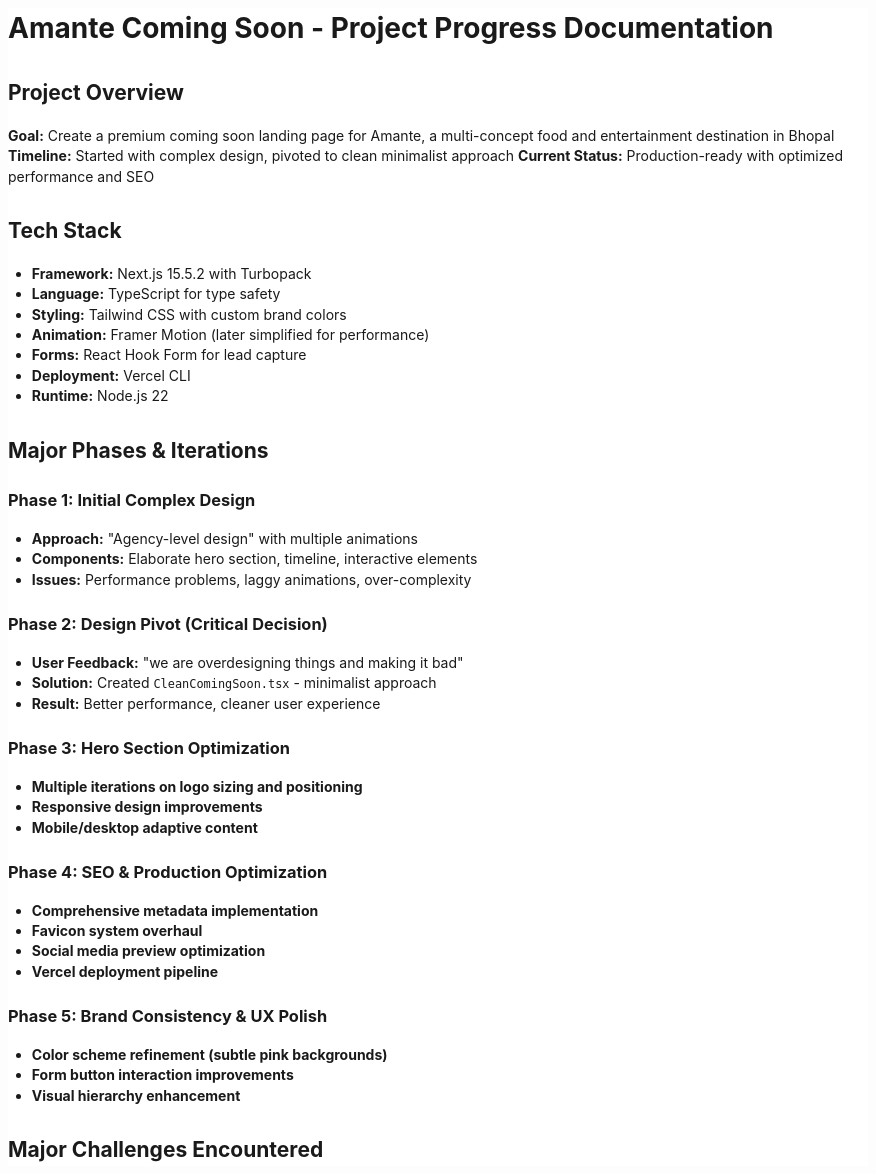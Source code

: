 # Amante Coming Soon - Project Progress Documentation

## Project Overview
**Goal:** Create a premium coming soon landing page for Amante, a multi-concept food and entertainment destination in Bhopal
**Timeline:** Started with complex design, pivoted to clean minimalist approach
**Current Status:** Production-ready with optimized performance and SEO

## Tech Stack
- **Framework:** Next.js 15.5.2 with Turbopack
- **Language:** TypeScript for type safety
- **Styling:** Tailwind CSS with custom brand colors
- **Animation:** Framer Motion (later simplified for performance)
- **Forms:** React Hook Form for lead capture
- **Deployment:** Vercel CLI
- **Runtime:** Node.js 22

## Major Phases & Iterations

### Phase 1: Initial Complex Design
- **Approach:** "Agency-level design" with multiple animations
- **Components:** Elaborate hero section, timeline, interactive elements
- **Issues:** Performance problems, laggy animations, over-complexity

### Phase 2: Design Pivot (Critical Decision)
- **User Feedback:** "we are overdesigning things and making it bad"
- **Solution:** Created `CleanComingSoon.tsx` - minimalist approach
- **Result:** Better performance, cleaner user experience

### Phase 3: Hero Section Optimization
- **Multiple iterations on logo sizing and positioning**
- **Responsive design improvements**
- **Mobile/desktop adaptive content**

### Phase 4: SEO & Production Optimization
- **Comprehensive metadata implementation**
- **Favicon system overhaul**
- **Social media preview optimization**
- **Vercel deployment pipeline**

### Phase 5: Brand Consistency & UX Polish
- **Color scheme refinement (subtle pink backgrounds)**
- **Form button interaction improvements**
- **Visual hierarchy enhancement**

## Major Challenges Encountered
